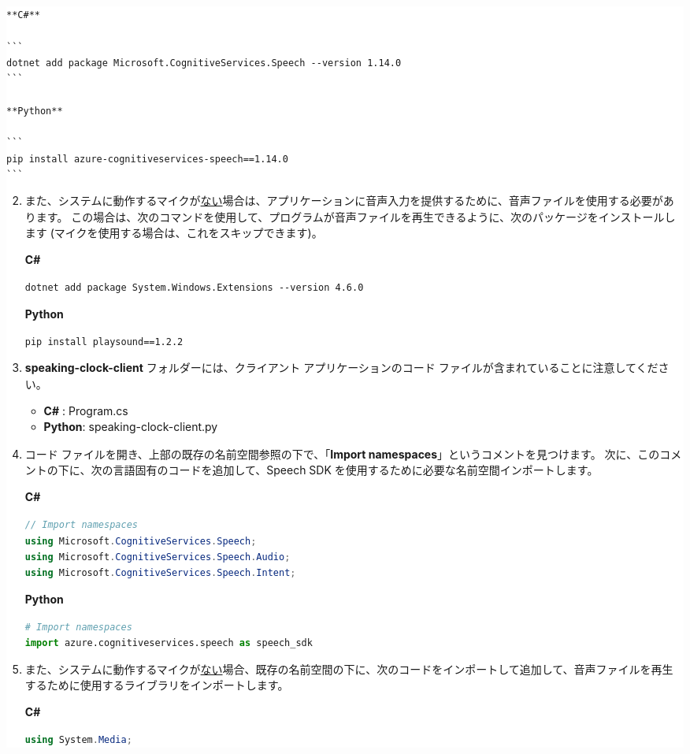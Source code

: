     **C#**

    ```
    dotnet add package Microsoft.CognitiveServices.Speech --version 1.14.0
    ```

    **Python**

    ```
    pip install azure-cognitiveservices-speech==1.14.0
    ```

2. また、システムに動作するマイクが<u>ない</u>場合は、アプリケーションに音声入力を提供するために、音声ファイルを使用する必要があります。 この場合は、次のコマンドを使用して、プログラムが音声ファイルを再生できるように、次のパッケージをインストールします (マイクを使用する場合は、これをスキップできます)。

    **C#**

    ```
    dotnet add package System.Windows.Extensions --version 4.6.0 
    ```

    **Python**

    ```
    pip install playsound==1.2.2
    ```

3. **speaking-clock-client** フォルダーには、クライアント アプリケーションのコード ファイルが含まれていることに注意してください。

    - **C#** : Program.cs
    - **Python**: speaking-clock-client.py

4. コード ファイルを開き、上部の既存の名前空間参照の下で、「**Import namespaces**」というコメントを見つけます。 次に、このコメントの下に、次の言語固有のコードを追加して、Speech SDK を使用するために必要な名前空間インポートします。

    **C#**

    ```C#
    // Import namespaces
    using Microsoft.CognitiveServices.Speech;
    using Microsoft.CognitiveServices.Speech.Audio;
    using Microsoft.CognitiveServices.Speech.Intent;
    ```

    **Python**

    ```Python
    # Import namespaces
    import azure.cognitiveservices.speech as speech_sdk
    ```

5. また、システムに動作するマイクが<u>ない</u>場合、既存の名前空間の下に、次のコードをインポートして追加して、音声ファイルを再生するために使用するライブラリをインポートします。

    **C#**

    ```C#
    using System.Media;
    ```
